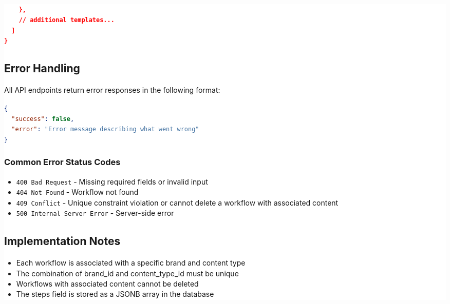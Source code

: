 ```json
    },
    // additional templates...
  ]
}
```

## Error Handling

All API endpoints return error responses in the following format:

```json
{
  "success": false,
  "error": "Error message describing what went wrong"
}
```

### Common Error Status Codes

- `400 Bad Request` - Missing required fields or invalid input
- `404 Not Found` - Workflow not found
- `409 Conflict` - Unique constraint violation or cannot delete a workflow with associated content
- `500 Internal Server Error` - Server-side error

## Implementation Notes

- Each workflow is associated with a specific brand and content type
- The combination of brand_id and content_type_id must be unique
- Workflows with associated content cannot be deleted
- The steps field is stored as a JSONB array in the database 